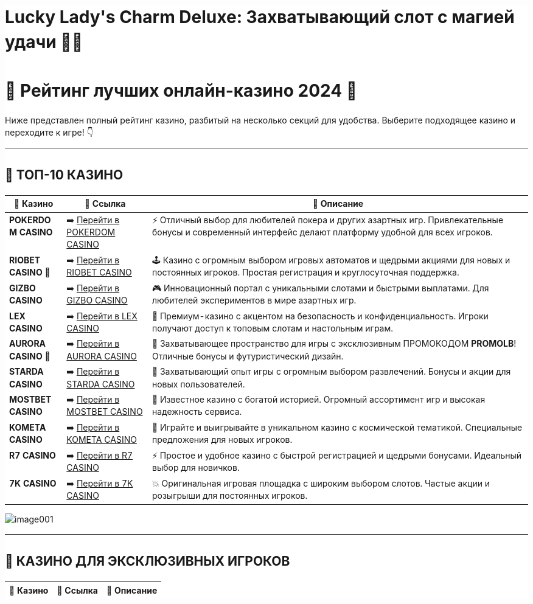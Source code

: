 # Lucky Lady's Charm Deluxe: Захватывающий слот с магией удачи 🎰🍀
# 🎰 Рейтинг лучших онлайн-казино 2024 🎲

Ниже представлен полный рейтинг казино, разбитый на несколько секций для удобства. Выберите подходящее казино и переходите к игре! 👇

---

## 🥇 ТОП-10 КАЗИНО

| 🎲 Казино            | 🔗 Ссылка                                                                                                                                                     | 📝 Описание                                                                                                                                                                                                                     |
|----------------------|--------------------------------------------------------------------------------------------------------------------------------------------------------------|------------------------------------------------------------------------------------------------------------------------------------------------------------------------------------------|
| **POKERDOM CASINO**  | ➡️ [Перейти в POKERDOM CASINO](https://brandplay.link/Bxg7SC7H)                                                                                              | ⚡ Отличный выбор для любителей покера и других азартных игр. Привлекательные бонусы и современный интерфейс делают платформу удобной для всех игроков.                                                                         |
| **RIOBET CASINO** 🌟 | ➡️ [Перейти в RIOBET CASINO](https://brandplay.link/dtx89f2L)                                                                                                | 🕹️ Казино с огромным выбором игровых автоматов и щедрыми акциями для новых и постоянных игроков. Простая регистрация и круглосуточная поддержка.                                         |
| **GIZBO CASINO**     | ➡️ [Перейти в GIZBO CASINO](https://gizbo-tea02.com/c8e962e89)                                                                                              | 🎮 Инновационный портал с уникальными слотами и быстрыми выплатами. Для любителей экспериментов в мире азартных игр.                                                                     |
| **LEX CASINO**       | ➡️ [Перейти в LEX CASINO](https://brandplay.link/2HFTmBc8)                                                                                                  | 🏅 Премиум-казино с акцентом на безопасность и конфиденциальность. Игроки получают доступ к топовым слотам и настольным играм.                                                           |
| **AURORA CASINO** 🌌 | ➡️ [Перейти в AURORA CASINO](https://10trafic-stat2.com/click/668546566bcc6313411604c7/6766/15114/subaccount?promocode=PROMOLB)                               | 🌌 Захватывающее пространство для игры с эксклюзивным ПРОМОКОДОМ **PROMOLB**! Отличные бонусы и футуристический дизайн.                                                                  |
| **STARDA CASINO**    | ➡️ [Перейти в STARDA CASINO](https://brandplay.link/cpFQbWKn)                                                                                               | 🚀 Захватывающий опыт игры с огромным выбором развлечений. Бонусы и акции для новых пользователей.                                                                                       |
| **MOSTBET CASINO**   | ➡️ [Перейти в MOSTBET CASINO](https://ktbtis024ifqfn0mst.com/beQs)                                                                                          | 💎 Известное казино с богатой историей. Огромный ассортимент игр и высокая надежность сервиса.                                                                                           |
| **KOMETA CASINO**    | ➡️ [Перейти в KOMETA CASINO](https://brandplay.link/tLG15CCb)                                                                                               | 🌠 Играйте и выигрывайте в уникальном казино с космической тематикой. Специальные предложения для новых игроков.                                                                          |
| **R7 CASINO**        | ➡️ [Перейти в R7 CASINO](https://brandplay.link/zPmNmTWG)                                                                                                   | ⚡ Простое и удобное казино с быстрой регистрацией и щедрыми бонусами. Идеальный выбор для новичков.                                                                                     |
| **7K CASINO**        | ➡️ [Перейти в 7K CASINO](https://brandplay.link/dd46bNgD)                                                                                                  | 💥 Оригинальная игровая площадка с широким выбором слотов. Частые акции и розыгрыши для постоянных игроков.                                                                               |

![image001](https://github.com/user-attachments/assets/2e05c9fd-ad7e-428f-a67f-5dd5006b3e1d)


---

## 💎 КАЗИНО ДЛЯ ЭКСКЛЮЗИВНЫХ ИГРОКОВ

| 🎲 Казино            | 🔗 Ссылка                                                                                                                                                     | 📝 Описание                                                                                                                                                                                                                     |
|----------------------|--------------------------------------------------------------------------------------------------------------------------------------------------------------|------------------------------------------------------------------------------------------------------------------------------------------------------------------------------------------|